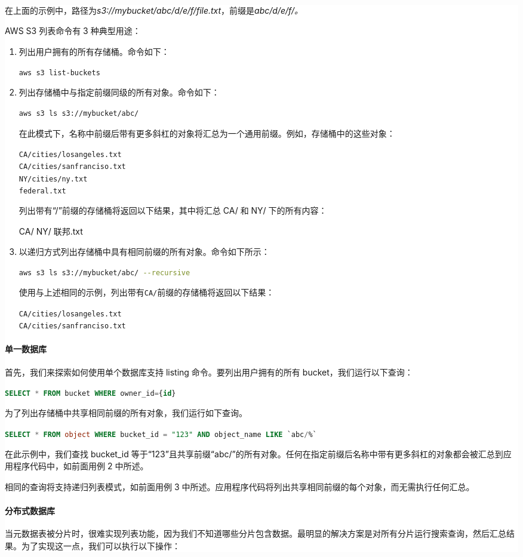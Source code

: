 在上面的示例中，路径为*s3://mybucket/abc/d/e/f/file.txt*，前缀是*abc/d/e/f/。*

AWS S3 列表命令有 3 种典型用途：

1. 列出用户拥有的所有存储桶。命令如下：

   ```sh
   aws s3 list-buckets
   ```

2. 列出存储桶中与指定前缀同级的所有对象。命令如下：

   ```sh
   aws s3 ls s3://mybucket/abc/
   ```

   在此模式下，名称中前缀后带有更多斜杠的对象将汇总为一个通用前缀。例如，存储桶中的这些对象：

   ```sh
   CA/cities/losangeles.txt
   CA/cities/sanfranciso.txt
   NY/cities/ny.txt
   federal.txt
   ```

   列出带有“/”前缀的存储桶将返回以下结果，其中将汇总 CA/ 和 NY/ 下的所有内容：

   CA/ NY/ 联邦.txt

3. 以递归方式列出存储桶中具有相同前缀的所有对象。命令如下所示：

   ```sh
   aws s3 ls s3://mybucket/abc/ --recursive
   ```

   使用与上述相同的示例，列出带有`CA/`前缀的存储桶将返回以下结果：

   ```sh
   CA/cities/losangeles.txt
   CA/cities/sanfranciso.txt
   ```

#### 单一数据库

首先，我们来探索如何使用单个数据库支持 listing 命令。要列出用户拥有的所有 bucket，我们运行以下查询：

```sql
SELECT * FROM bucket WHERE owner_id={id}
```

为了列出存储桶中共享相同前缀的所有对象，我们运行如下查询。

```sql
SELECT * FROM object WHERE bucket_id = "123" AND object_name LIKE `abc/%`
```

在此示例中，我们查找 bucket_id 等于“123”且共享前缀“abc/”的所有对象。任何在指定前缀后名称中带有更多斜杠的对象都会被汇总到应用程序代码中，如前面用例 2 中所述。

相同的查询将支持递归列表模式，如前面用例 3 中所述。应用程序代码将列出共享相同前缀的每个对象，而无需执行任何汇总。

#### 分布式数据库

当元数据表被分片时，很难实现列表功能，因为我们不知道哪些分片包含数据。最明显的解决方案是对所有分片运行搜索查询，然后汇总结果。为了实现这一点，我们可以执行以下操作：
